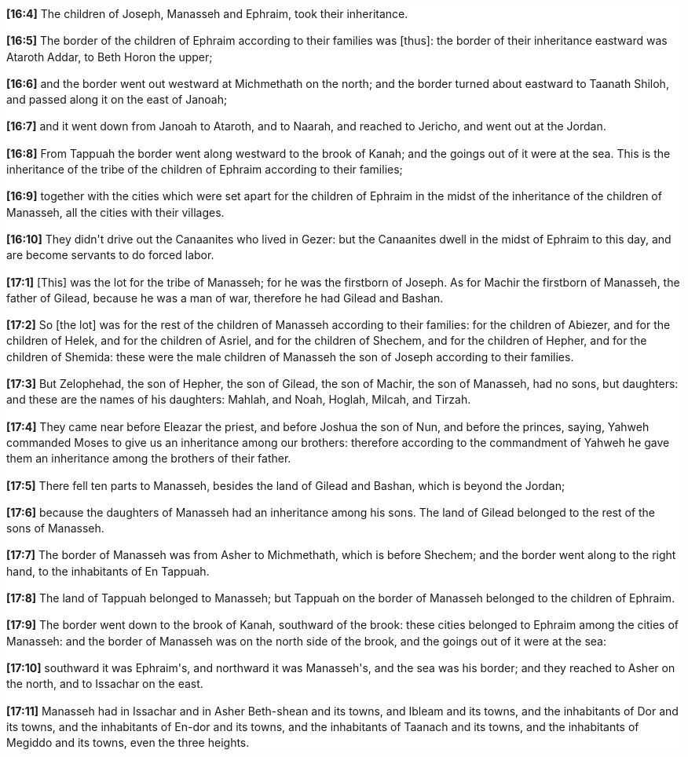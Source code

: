 **[16:4]** The children of Joseph, Manasseh and Ephraim, took their inheritance.

**[16:5]** The border of the children of Ephraim according to their families was [thus]: the border of their inheritance eastward was Ataroth Addar, to Beth Horon the upper;

**[16:6]** and the border went out westward at Michmethath on the north; and the border turned about eastward to Taanath Shiloh, and passed along it on the east of Janoah;

**[16:7]** and it went down from Janoah to Ataroth, and to Naarah, and reached to Jericho, and went out at the Jordan.

**[16:8]** From Tappuah the border went along westward to the brook of Kanah; and the goings out of it were at the sea. This is the inheritance of the tribe of the children of Ephraim according to their families;

**[16:9]** together with the cities which were set apart for the children of Ephraim in the midst of the inheritance of the children of Manasseh, all the cities with their villages.

**[16:10]** They didn't drive out the Canaanites who lived in Gezer: but the Canaanites dwell in the midst of Ephraim to this day, and are become servants to do forced labor.

**[17:1]** [This] was the lot for the tribe of Manasseh; for he was the firstborn of Joseph. As for Machir the firstborn of Manasseh, the father of Gilead, because he was a man of war, therefore he had Gilead and Bashan.

**[17:2]** So [the lot] was for the rest of the children of Manasseh according to their families: for the children of Abiezer, and for the children of Helek, and for the children of Asriel, and for the children of Shechem, and for the children of Hepher, and for the children of Shemida: these were the male children of Manasseh the son of Joseph according to their families.

**[17:3]** But Zelophehad, the son of Hepher, the son of Gilead, the son of Machir, the son of Manasseh, had no sons, but daughters: and these are the names of his daughters: Mahlah, and Noah, Hoglah, Milcah, and Tirzah.

**[17:4]** They came near before Eleazar the priest, and before Joshua the son of Nun, and before the princes, saying, Yahweh commanded Moses to give us an inheritance among our brothers: therefore according to the commandment of Yahweh he gave them an inheritance among the brothers of their father.

**[17:5]** There fell ten parts to Manasseh, besides the land of Gilead and Bashan, which is beyond the Jordan;

**[17:6]** because the daughters of Manasseh had an inheritance among his sons. The land of Gilead belonged to the rest of the sons of Manasseh.

**[17:7]** The border of Manasseh was from Asher to Michmethath, which is before Shechem; and the border went along to the right hand, to the inhabitants of En Tappuah.

**[17:8]** The land of Tappuah belonged to Manasseh; but Tappuah on the border of Manasseh belonged to the children of Ephraim.

**[17:9]** The border went down to the brook of Kanah, southward of the brook: these cities belonged to Ephraim among the cities of Manasseh: and the border of Manasseh was on the north side of the brook, and the goings out of it were at the sea:

**[17:10]** southward it was Ephraim's, and northward it was Manasseh's, and the sea was his border; and they reached to Asher on the north, and to Issachar on the east.

**[17:11]** Manasseh had in Issachar and in Asher Beth-shean and its towns, and Ibleam and its towns, and the inhabitants of Dor and its towns, and the inhabitants of En-dor and its towns, and the inhabitants of Taanach and its towns, and the inhabitants of Megiddo and its towns, even the three heights.
